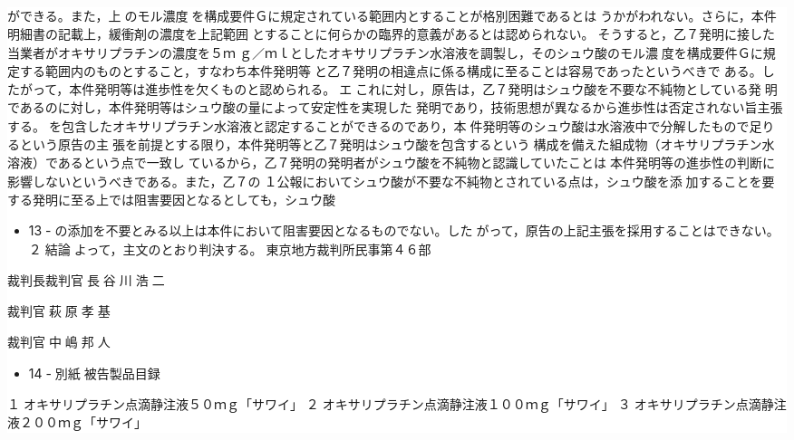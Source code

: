ができる。また，上 のモル濃度
を構成要件Ｇに規定されている範囲内とすることが格別困難であるとは
うかがわれない。さらに，本件明細書の記載上，緩衝剤の濃度を上記範囲
とすることに何らかの臨界的意義があるとは認められない。 
そうすると，乙７発明に接した当業者がオキサリプラチンの濃度を５ｍ
ｇ／ｍｌとしたオキサリプラチン水溶液を調製し，そのシュウ酸のモル濃
度を構成要件Ｇに規定する範囲内のものとすること，すなわち本件発明等
と乙７発明の相違点に係る構成に至ることは容易であったというべきで
ある。したがって，本件発明等は進歩性を欠くものと認められる。 
  エ これに対し，原告は，乙７発明はシュウ酸を不要な不純物としている発
明であるのに対し，本件発明等はシュウ酸の量によって安定性を実現した
発明であり，技術思想が異なるから進歩性は否定されない旨主張する。 
を包含したオキサリプラチン水溶液と認定することができるのであり，本
件発明等のシュウ酸は水溶液中で分解したもので足りるという原告の主
張を前提とする限り，本件発明等と乙７発明はシュウ酸を包含するという
構成を備えた組成物（オキサリプラチン水溶液）であるという点で一致し
ているから，乙７発明の発明者がシュウ酸を不純物と認識していたことは
本件発明等の進歩性の判断に影響しないというべきである。また，乙７の
１公報においてシュウ酸が不要な不純物とされている点は，シュウ酸を添
加することを要する発明に至る上では阻害要因となるとしても，シュウ酸
- 13 - 
の添加を不要とみる以上は本件において阻害要因となるものでない。した
がって，原告の上記主張を採用することはできない。 
 ２ 結論 
よって，主文のとおり判決する。 
東京地方裁判所民事第４６部 
 
 
裁判長裁判官    長 谷 川  浩 二 
            
 
 
裁判官    萩 原 孝 基 
 
 
 
裁判官    中 嶋 邦 人 
  
- 14 - 
別紙 
被告製品目録 
 
１ オキサリプラチン点滴静注液５０ｍｇ「サワイ」 
２ オキサリプラチン点滴静注液１００ｍｇ「サワイ」 
３ オキサリプラチン点滴静注液２００ｍｇ「サワイ」 

                    